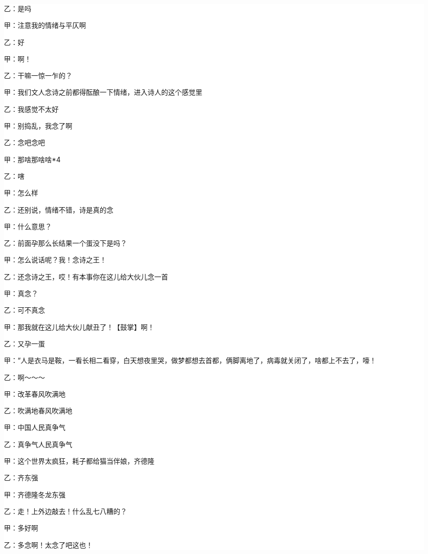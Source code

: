 乙：是吗

甲：注意我的情绪与平仄啊

乙：好

甲：啊！

乙：干嘛一惊一乍的？

甲：我们文人念诗之前都得酝酿一下情绪，进入诗人的这个感觉里

乙：我感觉不太好

甲：别捣乱，我念了啊

乙：念吧念吧

甲：那啥那啥啥*4

乙：嗐

甲：怎么样

乙：还别说，情绪不错，诗是真的念

甲：什么意思？

乙：前面孕那么长结果一个蛋没下是吗？

甲：怎么说话呢？我！念诗之王！

乙：还念诗之王，哎！有本事你在这儿给大伙儿念一首

甲：真念？

乙：可不真念

甲：那我就在这儿给大伙儿献丑了！【鼓掌】啊！

乙：又孕一蛋

甲：“人是衣马是鞍，一看长相二看穿，白天想夜里哭，做梦都想去首都，俩脚离地了，病毒就关闭了，啥都上不去了，嚎！

乙：啊～～～

甲：改革春风吹满地

乙：吹满地春风吹满地

甲：中国人民真争气

乙：真争气人民真争气

甲：这个世界太疯狂，耗子都给猫当伴娘，齐德隆

乙：齐东强

甲：齐德隆冬龙东强

乙：走！上外边敲去！什么乱七八糟的？

甲：多好啊

乙：多念啊！太念了吧这也！
